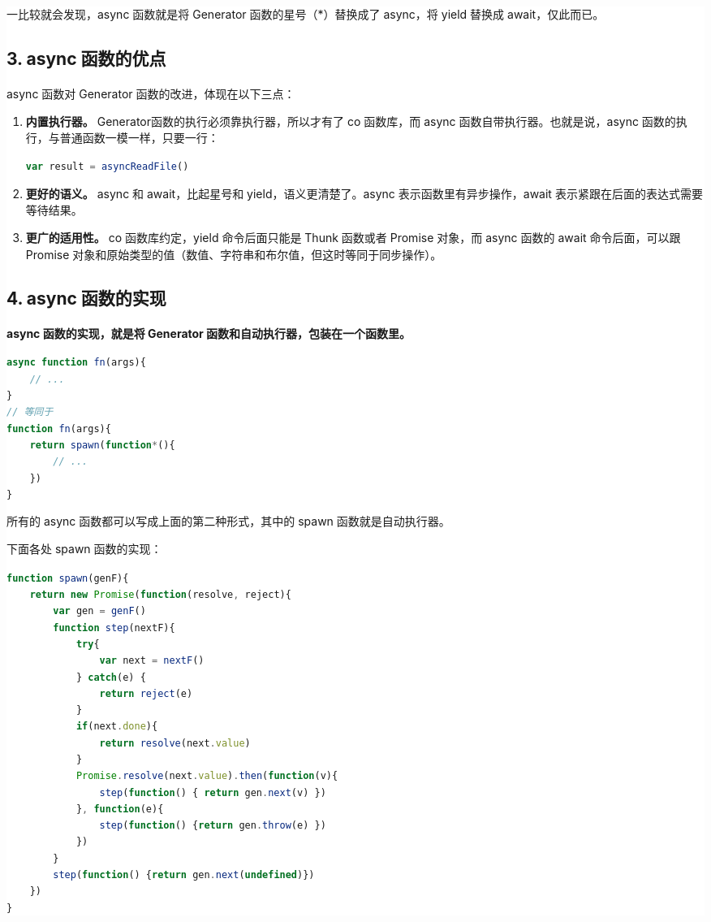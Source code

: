 一比较就会发现，async 函数就是将 Generator 函数的星号（*）替换成了 async，将 yield 替换成 await，仅此而已。

## 3. async 函数的优点

async 函数对 Generator 函数的改进，体现在以下三点：

1. **内置执行器。** Generator函数的执行必须靠执行器，所以才有了 co 函数库，而 async 函数自带执行器。也就是说，async 函数的执行，与普通函数一模一样，只要一行：

   ```js
   var result = asyncReadFile()
   ```

2. **更好的语义。** async 和 await，比起星号和 yield，语义更清楚了。async 表示函数里有异步操作，await 表示紧跟在后面的表达式需要等待结果。

3. **更广的适用性。** co 函数库约定，yield 命令后面只能是 Thunk 函数或者 Promise 对象，而 async 函数的 await 命令后面，可以跟 Promise 对象和原始类型的值（数值、字符串和布尔值，但这时等同于同步操作）。

## 4. async 函数的实现

**async 函数的实现，就是将 Generator 函数和自动执行器，包装在一个函数里。**

```js
async function fn(args){
    // ...
}
// 等同于
function fn(args){
    return spawn(function*(){
        // ...
    })
}
```

所有的 async 函数都可以写成上面的第二种形式，其中的 spawn 函数就是自动执行器。

下面各处 spawn 函数的实现：

```js
function spawn(genF){
    return new Promise(function(resolve, reject){
        var gen = genF()
        function step(nextF){
            try{
                var next = nextF()
            } catch(e) {
                return reject(e)
            }
            if(next.done){
                return resolve(next.value)
            }
            Promise.resolve(next.value).then(function(v){
                step(function() { return gen.next(v) })
            }, function(e){
                step(function() {return gen.throw(e) })
            })
        }
        step(function() {return gen.next(undefined)})
    })
}
```
